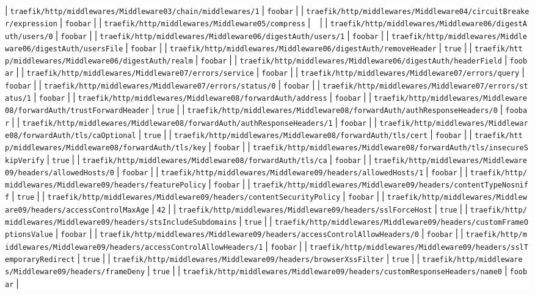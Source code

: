 | `traefik/http/middlewares/Middleware03/chain/middlewares/1`                                  | `foobar`    |
| `traefik/http/middlewares/Middleware04/circuitBreaker/expression`                            | `foobar`    |
| `traefik/http/middlewares/Middleware05/compress`                                             | ` `         |
| `traefik/http/middlewares/Middleware06/digestAuth/users/0`                                   | `foobar`    |
| `traefik/http/middlewares/Middleware06/digestAuth/users/1`                                   | `foobar`    |
| `traefik/http/middlewares/Middleware06/digestAuth/usersFile`                                 | `foobar`    |
| `traefik/http/middlewares/Middleware06/digestAuth/removeHeader`                              | `true`      |
| `traefik/http/middlewares/Middleware06/digestAuth/realm`                                     | `foobar`    |
| `traefik/http/middlewares/Middleware06/digestAuth/headerField`                               | `foobar`    |
| `traefik/http/middlewares/Middleware07/errors/service`                                       | `foobar`    |
| `traefik/http/middlewares/Middleware07/errors/query`                                         | `foobar`    |
| `traefik/http/middlewares/Middleware07/errors/status/0`                                      | `foobar`    |
| `traefik/http/middlewares/Middleware07/errors/status/1`                                      | `foobar`    |
| `traefik/http/middlewares/Middleware08/forwardAuth/address`                                  | `foobar`    |
| `traefik/http/middlewares/Middleware08/forwardAuth/trustForwardHeader`                       | `true`      |
| `traefik/http/middlewares/Middleware08/forwardAuth/authResponseHeaders/0`                    | `foobar`    |
| `traefik/http/middlewares/Middleware08/forwardAuth/authResponseHeaders/1`                    | `foobar`    |
| `traefik/http/middlewares/Middleware08/forwardAuth/tls/caOptional`                           | `true`      |
| `traefik/http/middlewares/Middleware08/forwardAuth/tls/cert`                                 | `foobar`    |
| `traefik/http/middlewares/Middleware08/forwardAuth/tls/key`                                  | `foobar`    |
| `traefik/http/middlewares/Middleware08/forwardAuth/tls/insecureSkipVerify`                   | `true`      |
| `traefik/http/middlewares/Middleware08/forwardAuth/tls/ca`                                   | `foobar`    |
| `traefik/http/middlewares/Middleware09/headers/allowedHosts/0`                               | `foobar`    |
| `traefik/http/middlewares/Middleware09/headers/allowedHosts/1`                               | `foobar`    |
| `traefik/http/middlewares/Middleware09/headers/featurePolicy`                                | `foobar`    |
| `traefik/http/middlewares/Middleware09/headers/contentTypeNosniff`                           | `true`      |
| `traefik/http/middlewares/Middleware09/headers/contentSecurityPolicy`                        | `foobar`    |
| `traefik/http/middlewares/Middleware09/headers/accessControlMaxAge`                          | `42`        |
| `traefik/http/middlewares/Middleware09/headers/sslForceHost`                                 | `true`      |
| `traefik/http/middlewares/Middleware09/headers/stsIncludeSubdomains`                         | `true`      |
| `traefik/http/middlewares/Middleware09/headers/customFrameOptionsValue`                      | `foobar`    |
| `traefik/http/middlewares/Middleware09/headers/accessControlAllowHeaders/0`                  | `foobar`    |
| `traefik/http/middlewares/Middleware09/headers/accessControlAllowHeaders/1`                  | `foobar`    |
| `traefik/http/middlewares/Middleware09/headers/sslTemporaryRedirect`                         | `true`      |
| `traefik/http/middlewares/Middleware09/headers/browserXssFilter`                             | `true`      |
| `traefik/http/middlewares/Middleware09/headers/frameDeny`                                    | `true`      |
| `traefik/http/middlewares/Middleware09/headers/customResponseHeaders/name0`                  | `foobar`    |